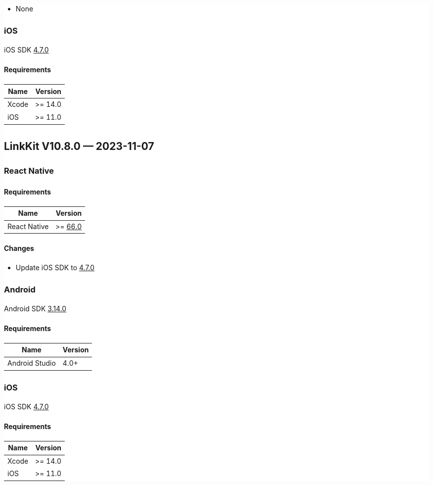- None


### iOS

iOS SDK [4.7.0](https://github.com/plaid/plaid-link-ios/releases/tag/4.7.0)

#### Requirements

| Name | Version |
|------|---------|
| Xcode | >= 14.0 |
| iOS | >= 11.0 |

## LinkKit V10.8.0 — 2023-11-07

### React Native

#### Requirements

| Name | Version |
|------|---------|
| React Native | >= [66.0](https://reactnative.dev/blog/2021/10/01/version-066) |

#### Changes

- Update iOS SDK to [4.7.0](https://github.com/plaid/plaid-link-ios/releases/tag/4.7.0)


### Android

Android SDK [3.14.0](https://github.com/plaid/plaid-link-android/releases/tag/v3.14.0)

#### Requirements

| Name | Version |
|------|---------|
| Android Studio | 4.0+ |


### iOS

iOS SDK [4.7.0](https://github.com/plaid/plaid-link-ios/releases/tag/4.7.0)

#### Requirements

| Name | Version |
|------|---------|
| Xcode | >= 14.0 |
| iOS | >= 11.0 |
